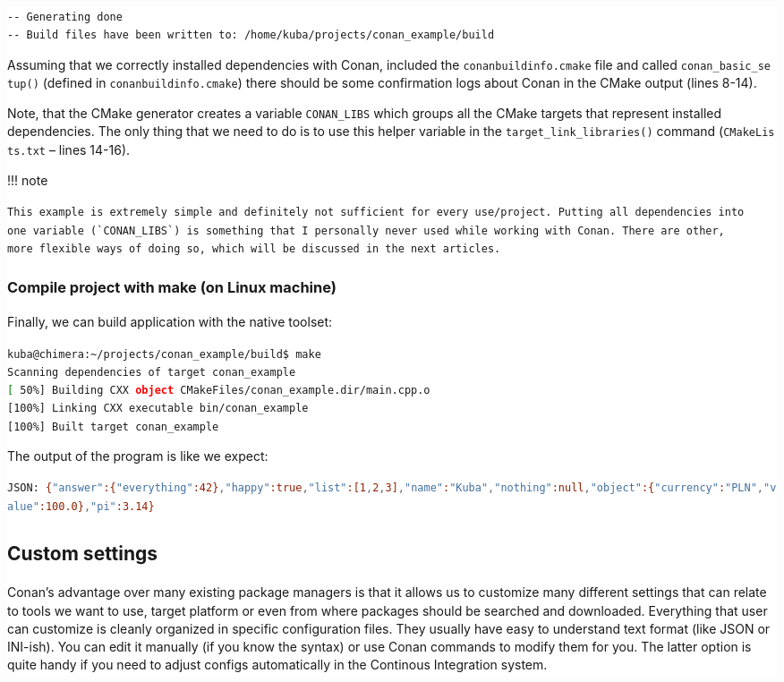 ```bash linenums="1"
-- Generating done
-- Build files have been written to: /home/kuba/projects/conan_example/build
```

Assuming that we correctly installed dependencies with Conan, included the `conanbuildinfo.cmake` file and called
`conan_basic_setup()` (defined in `conanbuildinfo.cmake`) there should be some confirmation logs about Conan in the
CMake output (lines 8-14).

Note, that the CMake generator creates a variable `CONAN_LIBS` which groups all the CMake targets that represent
installed dependencies. The only thing that we need to do is to use this helper variable in the
`target_link_libraries()` command (`CMakeLists.txt` – lines 14-16).

!!! note

    This example is extremely simple and definitely not sufficient for every use/project. Putting all dependencies into
    one variable (`CONAN_LIBS`) is something that I personally never used while working with Conan. There are other,
    more flexible ways of doing so, which will be discussed in the next articles.

### Compile project with make (on Linux machine)

Finally, we can build application with the native toolset:

```bash linenums="1"
kuba@chimera:~/projects/conan_example/build$ make
Scanning dependencies of target conan_example
[ 50%] Building CXX object CMakeFiles/conan_example.dir/main.cpp.o
[100%] Linking CXX executable bin/conan_example
[100%] Built target conan_example
```

The output of the program is like we expect:

```bash
JSON: {"answer":{"everything":42},"happy":true,"list":[1,2,3],"name":"Kuba","nothing":null,"object":{"currency":"PLN","value":100.0},"pi":3.14}
```

## Custom settings

Conan’s advantage over many existing package managers is that it allows us to customize many different settings that can
relate to tools we want to use, target platform or even from where packages should be searched and downloaded.
Everything that user can customize is cleanly organized in specific configuration files. They usually have easy to
understand text format (like JSON or INI-ish). You can edit it manually (if you know the syntax) or use Conan commands
to modify them for you. The latter option is quite handy if you need to adjust configs automatically in the Continous
Integration system.


[part1]: problems-with-external-dependencies-in-cpp.md
[conan]: https://conan.io/
[json]: https://github.com/nlohmann/json
[profiles]: https://docs.conan.io/1/reference/profiles.html
[remotes]: https://docs.conan.io/1/uploading_packages/remotes.html
[conanCenter]: https://conan.io/center/
[conanInstall]: https://docs.conan.io/1/reference/commands/consumer/install.html
[conanfile]: https://docs.conan.io/1/reference/conanfile_txt.html
[cmakeConan]: https://github.com/conan-io/cmake-conan
